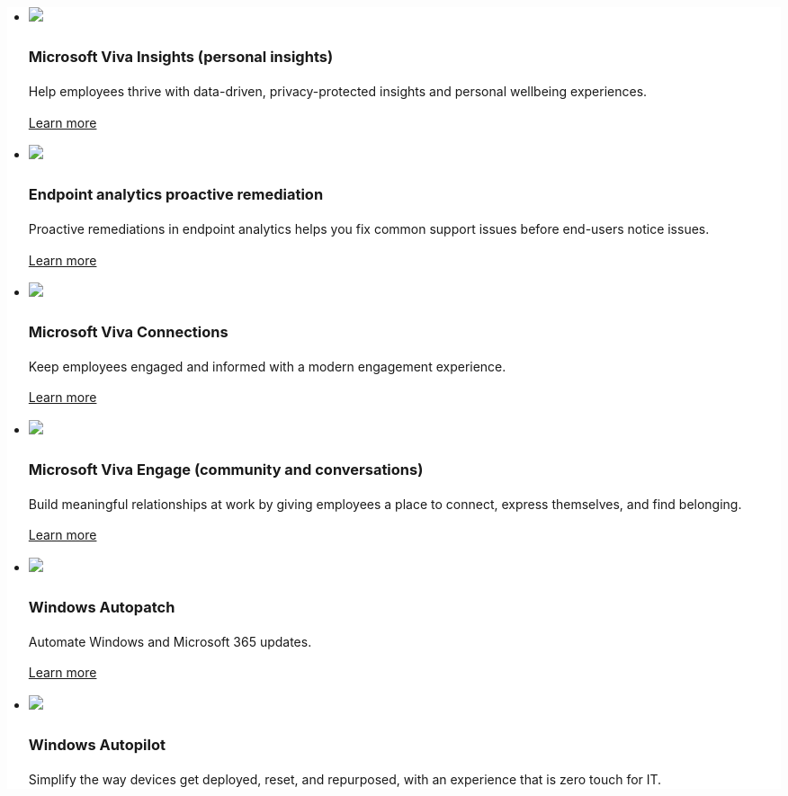 - ![](https://cdn-dynmedia-1.microsoft.com/is/image/microsoftcorp/Icon-Insights-80x35-2x_RWJE0x?resMode=sharp2&op_usm=1.5,0.65,15,0&wid=80&hei=35&qlt=100&fit=constrain)
    
    ### Microsoft Viva Insights (personal insights)
    
    Help employees thrive with data-driven, privacy-protected insights and personal wellbeing experiences.
    
    [Learn more](https://www.microsoft.com/en-us/microsoft-viva/insights)
    

- ![](https://cdn-dynmedia-1.microsoft.com/is/image/microsoftcorp/RE4GRXw1?resMode=sharp2&op_usm=1.5,0.65,15,0&wid=80&hei=35&qlt=100&fit=constrain)
    
    ### Endpoint analytics proactive remediation
    
    Proactive remediations in endpoint analytics helps you fix common support issues before end-users notice issues.
    
    [Learn more](https://go.microsoft.com/fwlink/p/?LinkID=2194906&clcid=0x409&culture=en-us&country=us)
    
- ![](https://cdn-dynmedia-1.microsoft.com/is/image/microsoftcorp/Icon-Connections-80x35-2x_RWK5mT?resMode=sharp2&op_usm=1.5,0.65,15,0&wid=80&hei=35&qlt=100&fit=constrain)
    
    ### Microsoft Viva Connections
    
    Keep employees engaged and informed with a modern engagement experience.
    
    [Learn more](https://www.microsoft.com/en-us/microsoft-viva/connections)
    

- ![](https://cdn-dynmedia-1.microsoft.com/is/image/microsoftcorp/Icon_B_80x35_2x_RE52P3K?resMode=sharp2&op_usm=1.5,0.65,15,0&wid=80&hei=35&qlt=100&fit=constrain)
    
    ### Microsoft Viva Engage (community and conversations)
    
    Build meaningful relationships at work by giving employees a place to connect, express themselves, and find belonging.
    
    [Learn more](https://www.microsoft.com/en-us/microsoft-viva/engage)
    
- ![](https://cdn-dynmedia-1.microsoft.com/is/image/microsoftcorp/Autopatch_icon_80x35_2X_RE4YbH1?resMode=sharp2&op_usm=1.5,0.65,15,0&wid=80&hei=35&qlt=100&fit=constrain)
    
    ### Windows Autopatch
    
    Automate Windows and Microsoft 365 updates.
    
    [Learn more](https://www.microsoft.com/en-us/microsoft-365/windows/autopatch)
    

- ![](https://cdn-dynmedia-1.microsoft.com/is/image/microsoftcorp/AutoPilot_RE4GPbj?resMode=sharp2&op_usm=1.5,0.65,15,0&wid=80&hei=35&qlt=100&fit=constrain)
    
    ### Windows Autopilot
    
    Simplify the way devices get deployed, reset, and repurposed, with an experience that is zero touch for IT.
    